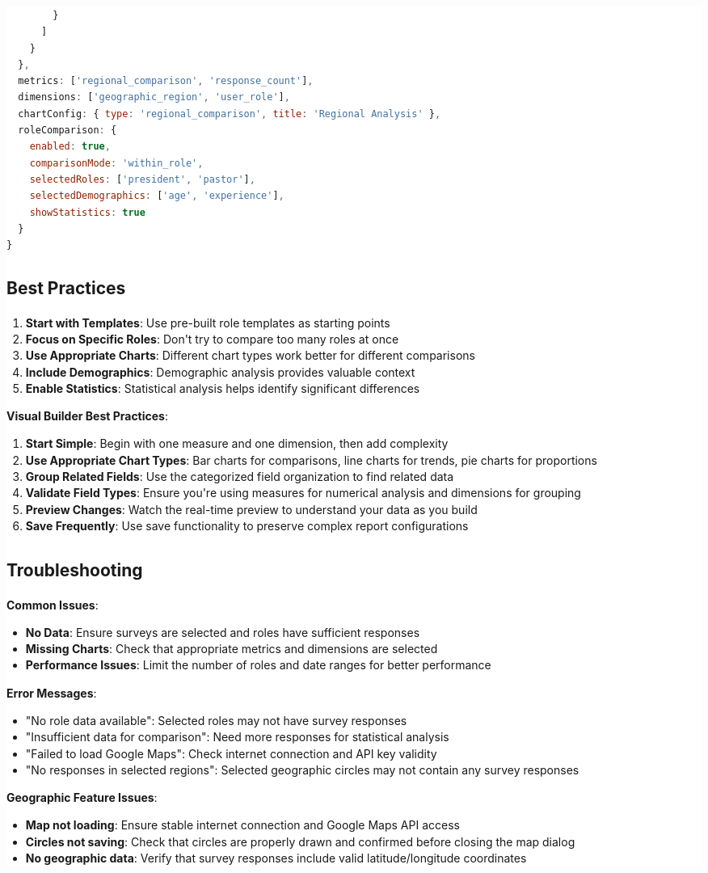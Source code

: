 ```javascript
        }
      ]
    }
  },
  metrics: ['regional_comparison', 'response_count'],
  dimensions: ['geographic_region', 'user_role'],
  chartConfig: { type: 'regional_comparison', title: 'Regional Analysis' },
  roleComparison: {
    enabled: true,
    comparisonMode: 'within_role',
    selectedRoles: ['president', 'pastor'],
    selectedDemographics: ['age', 'experience'],
    showStatistics: true
  }
}
```

## Best Practices

1. **Start with Templates**: Use pre-built role templates as starting points
2. **Focus on Specific Roles**: Don't try to compare too many roles at once
3. **Use Appropriate Charts**: Different chart types work better for different comparisons
4. **Include Demographics**: Demographic analysis provides valuable context
5. **Enable Statistics**: Statistical analysis helps identify significant differences

**Visual Builder Best Practices**:
1. **Start Simple**: Begin with one measure and one dimension, then add complexity
2. **Use Appropriate Chart Types**: Bar charts for comparisons, line charts for trends, pie charts for proportions
3. **Group Related Fields**: Use the categorized field organization to find related data
4. **Validate Field Types**: Ensure you're using measures for numerical analysis and dimensions for grouping
5. **Preview Changes**: Watch the real-time preview to understand your data as you build
6. **Save Frequently**: Use save functionality to preserve complex report configurations

## Troubleshooting

**Common Issues**:
- **No Data**: Ensure surveys are selected and roles have sufficient responses
- **Missing Charts**: Check that appropriate metrics and dimensions are selected
- **Performance Issues**: Limit the number of roles and date ranges for better performance

**Error Messages**:
- "No role data available": Selected roles may not have survey responses
- "Insufficient data for comparison": Need more responses for statistical analysis
- "Failed to load Google Maps": Check internet connection and API key validity
- "No responses in selected regions": Selected geographic circles may not contain any survey responses

**Geographic Feature Issues**:
- **Map not loading**: Ensure stable internet connection and Google Maps API access
- **Circles not saving**: Check that circles are properly drawn and confirmed before closing the map dialog
- **No geographic data**: Verify that survey responses include valid latitude/longitude coordinates 